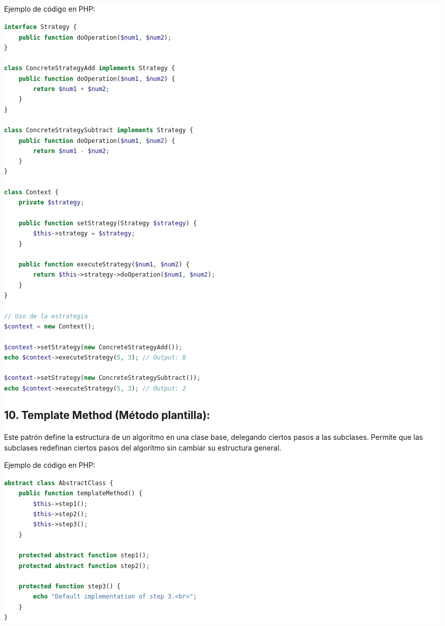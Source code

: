 Ejemplo de código en PHP:

```php
interface Strategy {
    public function doOperation($num1, $num2);
}

class ConcreteStrategyAdd implements Strategy {
    public function doOperation($num1, $num2) {
        return $num1 + $num2;
    }
}

class ConcreteStrategySubtract implements Strategy {
    public function doOperation($num1, $num2) {
        return $num1 - $num2;
    }
}

class Context {
    private $strategy;
    
    public function setStrategy(Strategy $strategy) {
        $this->strategy = $strategy;
    }
    
    public function executeStrategy($num1, $num2) {
        return $this->strategy->doOperation($num1, $num2);
    }
}

// Uso de la estrategia
$context = new Context();

$context->setStrategy(new ConcreteStrategyAdd());
echo $context->executeStrategy(5, 3); // Output: 8

$context->setStrategy(new ConcreteStrategySubtract());
echo $context->executeStrategy(5, 3); // Output: 2
```

## 10. Template Method (Método plantilla): 

Este patrón define la estructura de un algoritmo en una clase base, delegando ciertos pasos a las subclases. Permite que las subclases redefinan ciertos pasos del algoritmo sin cambiar su estructura general.

Ejemplo de código en PHP:

```php
abstract class AbstractClass {
    public function templateMethod() {
        $this->step1();
        $this->step2();
        $this->step3();
    }
    
    protected abstract function step1();
    protected abstract function step2();
    
    protected function step3() {
        echo "Default implementation of step 3.<br>";
    }
}

```